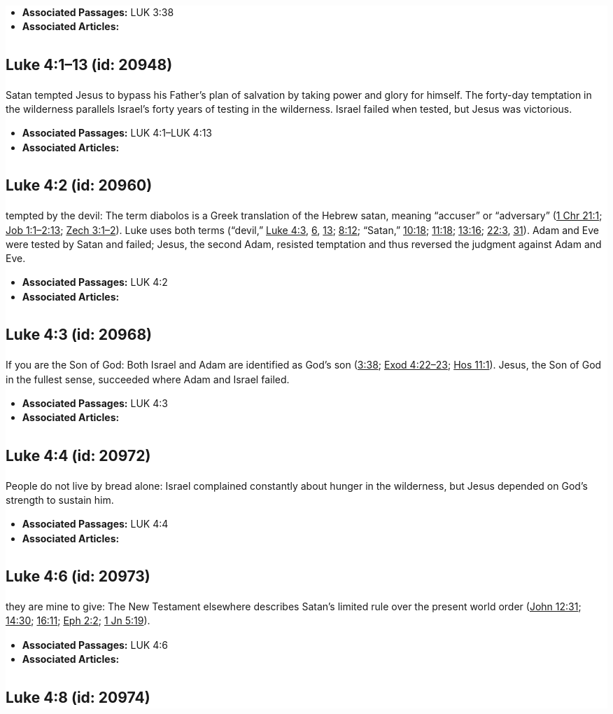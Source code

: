 * **Associated Passages:** LUK 3:38
* **Associated Articles:** 

## Luke 4:1–13 (id: 20948)

Satan tempted Jesus to bypass his Father’s plan of salvation by taking power and glory for himself. The forty\-day temptation in the wilderness parallels Israel’s forty years of testing in the wilderness. Israel failed when tested, but Jesus was victorious.

* **Associated Passages:** LUK 4:1–LUK 4:13
* **Associated Articles:** 

## Luke 4:2 (id: 20960)

tempted by the devil: The term diabolos is a Greek translation of the Hebrew satan, meaning “accuser” or “adversary” ([1 Chr 21:1](https://ref.ly/1Chr21:1); [Job 1:1–2:13](https://ref.ly/Job1:1-Job2:13); [Zech 3:1–2](https://ref.ly/Zech3:1-Zech3:2)). Luke uses both terms (“devil,” [Luke 4:3](https://ref.ly/Luke4:3), [6](https://ref.ly/Luke4:6), [13](https://ref.ly/Luke4:13); [8:12](https://ref.ly/Luke8:12); “Satan,” [10:18](https://ref.ly/Luke10:18); [11:18](https://ref.ly/Luke11:18); [13:16](https://ref.ly/Luke13:16); [22:3](https://ref.ly/Luke22:3), [31](https://ref.ly/Luke22:31)). Adam and Eve were tested by Satan and failed; Jesus, the second Adam, resisted temptation and thus reversed the judgment against Adam and Eve.

* **Associated Passages:** LUK 4:2
* **Associated Articles:** 

## Luke 4:3 (id: 20968)

If you are the Son of God: Both Israel and Adam are identified as God’s son ([3:38](https://ref.ly/Luke3:38); [Exod 4:22–23](https://ref.ly/Exod4:22-Exod4:23); [Hos 11:1](https://ref.ly/Hos11:1)). Jesus, the Son of God in the fullest sense, succeeded where Adam and Israel failed.

* **Associated Passages:** LUK 4:3
* **Associated Articles:** 

## Luke 4:4 (id: 20972)

People do not live by bread alone: Israel complained constantly about hunger in the wilderness, but Jesus depended on God’s strength to sustain him.

* **Associated Passages:** LUK 4:4
* **Associated Articles:** 

## Luke 4:6 (id: 20973)

they are mine to give: The New Testament elsewhere describes Satan’s limited rule over the present world order ([John 12:31](https://ref.ly/John12:31); [14:30](https://ref.ly/John14:30); [16:11](https://ref.ly/John16:11); [Eph 2:2](https://ref.ly/Eph2:2); [1 Jn 5:19](https://ref.ly/1John5:19)).

* **Associated Passages:** LUK 4:6
* **Associated Articles:** 

## Luke 4:8 (id: 20974)
